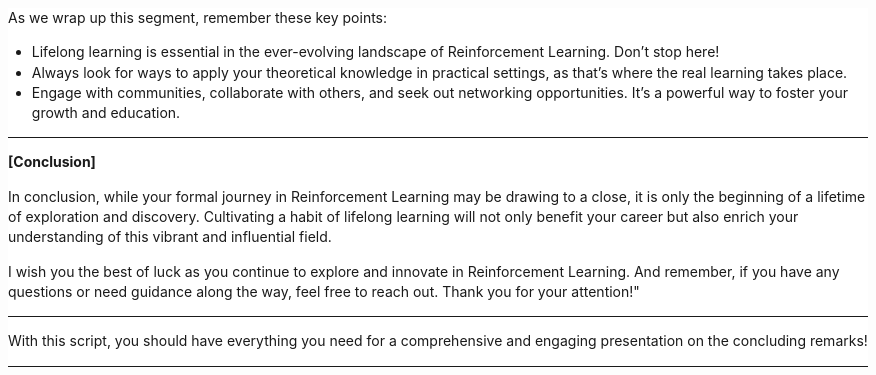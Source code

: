 As we wrap up this segment, remember these key points: 

- Lifelong learning is essential in the ever-evolving landscape of Reinforcement Learning. Don’t stop here! 
- Always look for ways to apply your theoretical knowledge in practical settings, as that’s where the real learning takes place.
- Engage with communities, collaborate with others, and seek out networking opportunities. It’s a powerful way to foster your growth and education.

---

**[Conclusion]**

In conclusion, while your formal journey in Reinforcement Learning may be drawing to a close, it is only the beginning of a lifetime of exploration and discovery. Cultivating a habit of lifelong learning will not only benefit your career but also enrich your understanding of this vibrant and influential field. 

I wish you the best of luck as you continue to explore and innovate in Reinforcement Learning. And remember, if you have any questions or need guidance along the way, feel free to reach out. Thank you for your attention!"

---

With this script, you should have everything you need for a comprehensive and engaging presentation on the concluding remarks!

---

